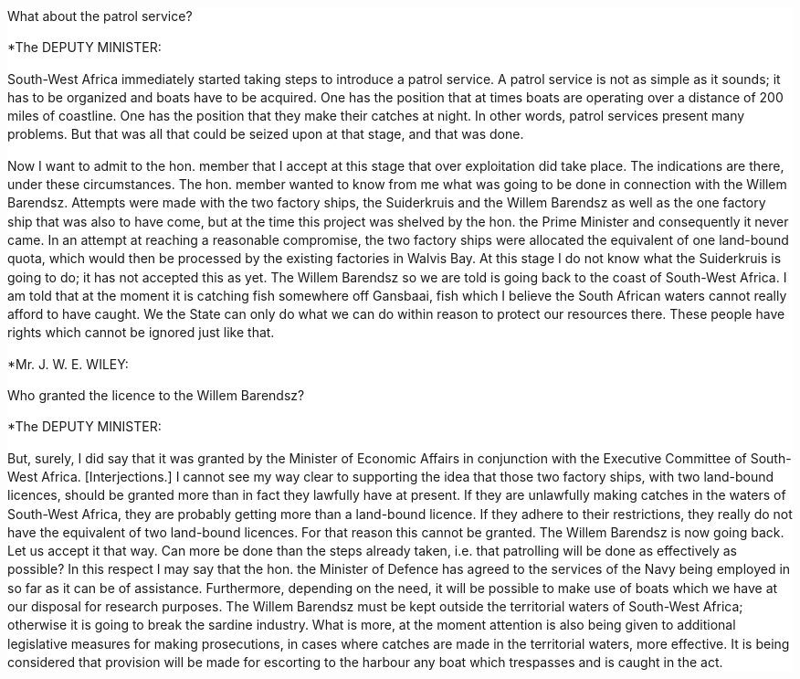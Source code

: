 <p>What about the patrol service&#x003F;</p>

</speech>

<speech by="#deputy_minister">

<from>*The <person refersTo="hansard_za">DEPUTY MINISTER</person>:</from>

<p>South-West Africa immediately started taking steps to introduce a patrol service. A patrol service is not as simple as it sounds; it has to be organized and boats have to be acquired. One has the position that at times boats are operating over a distance of 200 miles of coastline. One has the position that they make their catches at night. In other words, patrol services present many problems. But that was all that could be seized upon at that stage, and that was done.</p>

<p>Now I want to admit to the hon. member that I accept at this stage that over exploitation did take place. The indications are there, under these circumstances. The hon. member wanted to know from me what was going to be done in connection with the Willem Barendsz. Attempts were made with the two factory ships, the Suiderkruis and the Willem Barendsz as well as the one factory ship that was also to have come, but at the time this project was shelved by the hon. the Prime Minister and consequently it never came. In an attempt at reaching a reasonable compromise, the two factory ships were allocated the equivalent of one land-bound quota, which would then be processed by the existing factories in Walvis Bay. At this stage I do not know what the Suiderkruis is going to do; it has not accepted this as yet. The Willem Barendsz so we are told is going back to the coast of South-West Africa. I am told that at the moment it is catching fish somewhere off Gansbaai, fish which I believe the South African waters cannot really afford to have caught. We the State <span class="col_197-198" refersTo="page_0112"/>can only do what we can do within reason to protect our resources there. These people have rights which cannot be ignored just like that.</p>

</speech>

<speech by="#wiley">

<from>*Mr. <person refersTo="hansard_za">J. W. E. WILEY</person>:</from>

<p>Who granted the licence to the Willem Barendsz&#x003F;</p>

</speech>

<speech by="#deputy_minister">

<from>*The <person refersTo="hansard_za">DEPUTY MINISTER</person>:</from>

<p>But, surely, I did say that it was granted by the Minister of Economic Affairs in conjunction with the Executive Committee of South-West Africa. [Interjections.] I cannot see my way clear to supporting the idea that those two factory ships, with two land-bound licences, should be granted more than in fact they lawfully have at present. If they are unlawfully making catches in the waters of South-West Africa, they are probably getting more than a land-bound licence. If they adhere to their restrictions, they really do not have the equivalent of two land-bound licences. For that reason this cannot be granted. The Willem Barendsz is now going back. Let us accept it that way. Can more be done than the steps already taken, i.e. that patrolling will be done as effectively as possible&#x003F; In this respect I may say that the hon. the Minister of Defence has agreed to the services of the Navy being employed in so far as it can be of assistance. Furthermore, depending on the need, it will be possible to make use of boats which we have at our disposal for research purposes. The Willem Barendsz must be kept outside the territorial waters of South-West Africa; otherwise it is going to break the sardine industry. What is more, at the moment attention is also being given to additional legislative measures for making prosecutions, in cases where catches are made in the territorial waters, more effective. It is being considered that provision will be made for escorting to the harbour any boat which trespasses and is caught in the act.</p>
